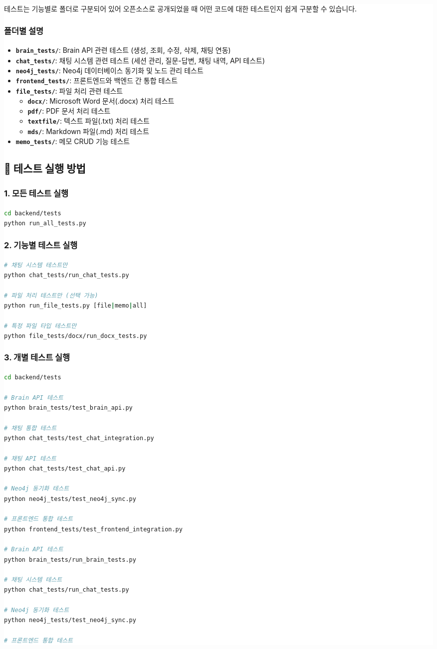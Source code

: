 테스트는 기능별로 폴더로 구분되어 있어 오픈소스로 공개되었을 때 어떤 코드에 대한 테스트인지 쉽게 구분할 수 있습니다.

### 폴더별 설명
- **`brain_tests/`**: Brain API 관련 테스트 (생성, 조회, 수정, 삭제, 채팅 연동)
- **`chat_tests/`**: 채팅 시스템 관련 테스트 (세션 관리, 질문-답변, 채팅 내역, API 테스트)
- **`neo4j_tests/`**: Neo4j 데이터베이스 동기화 및 노드 관리 테스트
- **`frontend_tests/`**: 프론트엔드와 백엔드 간 통합 테스트
- **`file_tests/`**: 파일 처리 관련 테스트
  - **`docx/`**: Microsoft Word 문서(.docx) 처리 테스트
  - **`pdf/`**: PDF 문서 처리 테스트
  - **`textfile/`**: 텍스트 파일(.txt) 처리 테스트
  - **`mds/`**: Markdown 파일(.md) 처리 테스트
- **`memo_tests/`**: 메모 CRUD 기능 테스트

## 🚀 테스트 실행 방법

### 1. 모든 테스트 실행
```bash
cd backend/tests
python run_all_tests.py
```

### 2. 기능별 테스트 실행
```bash
# 채팅 시스템 테스트만
python chat_tests/run_chat_tests.py

# 파일 처리 테스트만 (선택 가능)
python run_file_tests.py [file|memo|all]

# 특정 파일 타입 테스트만
python file_tests/docx/run_docx_tests.py
```

### 3. 개별 테스트 실행
```bash
cd backend/tests

# Brain API 테스트
python brain_tests/test_brain_api.py

# 채팅 통합 테스트
python chat_tests/test_chat_integration.py

# 채팅 API 테스트
python chat_tests/test_chat_api.py

# Neo4j 동기화 테스트
python neo4j_tests/test_neo4j_sync.py

# 프론트엔드 통합 테스트
python frontend_tests/test_frontend_integration.py

# Brain API 테스트
python brain_tests/run_brain_tests.py

# 채팅 시스템 테스트
python chat_tests/run_chat_tests.py

# Neo4j 동기화 테스트
python neo4j_tests/test_neo4j_sync.py

# 프론트엔드 통합 테스트
```